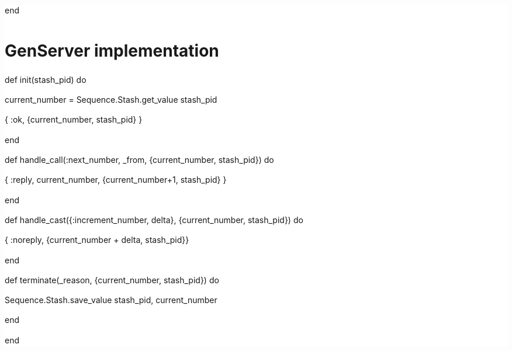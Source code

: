 

end





#####



# GenServer implementation





def init(stash_pid) do



current_number = Sequence.Stash.get_value stash_pid



{ :ok, {current_number, stash_pid} }



end



def handle_call(:next_number, _from, {current_number, stash_pid}) do



{ :reply, current_number, {current_number+1, stash_pid} }



end



def handle_cast({:increment_number, delta}, {current_number, stash_pid}) do



{ :noreply, {current_number + delta, stash_pid}}



end



def terminate(_reason, {current_number, stash_pid}) do



Sequence.Stash.save_value stash_pid, current_number



end



end




